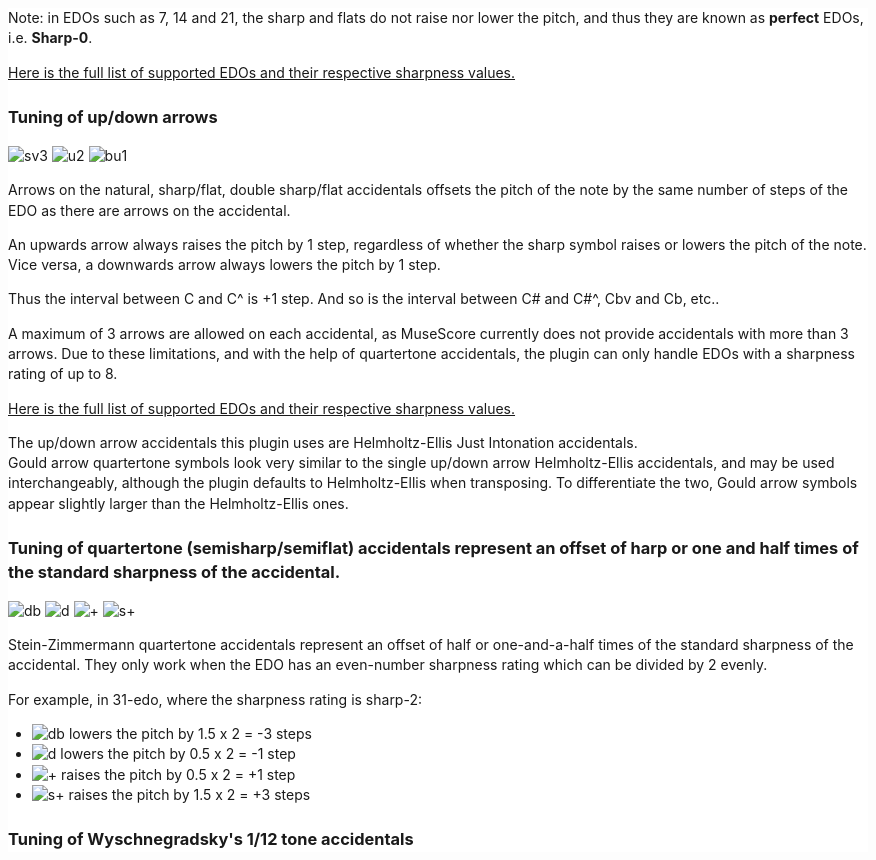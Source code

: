 Note: in EDOs such as 7, 14 and 21, the sharp and flats do not raise nor lower the pitch, and thus
they are known as **perfect** EDOs, i.e. **Sharp-0**.

[Here is the full list of supported EDOs and their respective sharpness values.](#appendix-a-list-of-supported-edos-according-to-sharpness-classification)

### Tuning of up/down arrows

![sv3](images/sv3.png) ![u2](images/u2.png) ![bu1](images/bu1.png)

Arrows on the natural, sharp/flat, double sharp/flat accidentals offsets the pitch of the note by
the same number of steps of the EDO as there are arrows on the accidental.

An upwards arrow always raises the pitch by 1 step, regardless of whether the sharp symbol raises or lowers the pitch of the
note. Vice versa, a downwards arrow always lowers the pitch by 1 step.

Thus the interval between C and C^ is +1 step. And so is the interval between C# and C#^, Cbv and Cb, etc..

A maximum of 3 arrows are allowed on each accidental, as MuseScore currently does not provide accidentals
with more than 3 arrows. Due to these limitations, and with the help of quartertone accidentals, the plugin
can only handle EDOs with a sharpness rating of up to 8.

[Here is the full list of supported EDOs and their respective sharpness values.](#appendix-a-list-of-supported-edos-according-to-sharpness-classification)

The up/down arrow accidentals this plugin uses are Helmholtz-Ellis Just Intonation accidentals.\
Gould arrow quartertone symbols look very similar to the single up/down arrow Helmholtz-Ellis accidentals,
and may be used interchangeably, although the plugin defaults to Helmholtz-Ellis when transposing.
To differentiate the two, Gould arrow symbols appear slightly larger than the Helmholtz-Ellis ones.

### Tuning of quartertone (semisharp/semiflat) accidentals represent an offset of harp or one and half times of the standard sharpness of the accidental. 

![db](images/db.png) ![d](images/d.png) ![+](images/+.png) ![s+](images/s+.png)

Stein-Zimmermann quartertone accidentals represent an offset of half or one-and-a-half times of the standard sharpness
of the accidental. They only work when the EDO has an even-number sharpness rating which can be divided
by 2 evenly.

For example, in 31-edo, where the sharpness rating is sharp-2:
- ![db](images/db.png) lowers the pitch by 1.5 x 2 = -3 steps
- ![d](images/d.png) lowers the pitch by 0.5 x 2 = -1 step
- ![+](images/+.png) raises the pitch by 0.5 x 2 = +1 step
- ![s+](images/s+.png) raises the pitch by 1.5 x 2 = +3 steps

### Tuning of Wyschnegradsky's 1/12 tone accidentals
